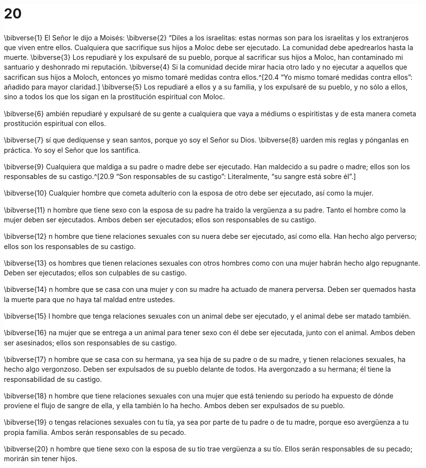 # 20 
\bibverse{1} El Señor le dijo a Moisés: \bibverse{2} “Diles a los israelitas: estas normas son para los israelitas y los extranjeros que viven entre ellos. Cualquiera que sacrifique sus hijos a Moloc debe ser ejecutado. La comunidad debe apedrearlos hasta la muerte. \bibverse{3} Los repudiaré y los expulsaré de su pueblo, porque al sacrificar sus hijos a Moloc, han contaminado mi santuario y deshonrado mi reputación. \bibverse{4} Si la comunidad decide mirar hacia otro lado y no ejecutar a aquellos que sacrifican sus hijos a Moloch, entonces yo mismo tomaré medidas contra ellos.^[20.4 “Yo mismo tomaré medidas contra ellos”: añadido para mayor claridad.] \bibverse{5} Los repudiaré a ellos y a su familia, y los expulsaré de su pueblo, y no sólo a ellos, sino a todos los que los sigan en la prostitución espiritual con Moloc. 


\bibverse{6} ambién repudiaré y expulsaré de su gente a cualquiera que vaya a médiums o espiritistas y de esta manera cometa prostitución espiritual con ellos. 

\bibverse{7} sí que dedíquense y sean santos, porque yo soy el Señor su Dios. \bibverse{8} uarden mis reglas y pónganlas en práctica. Yo soy el Señor que los santifica. 

\bibverse{9} Cualquiera que maldiga a su padre o madre debe ser ejecutado. Han maldecido a su padre o madre; ellos son los responsables de su castigo.^[20.9 “Son responsables de su castigo”: Literalmente, “su sangre está sobre él”.] 


\bibverse{10} Cualquier hombre que cometa adulterio con la esposa de otro debe ser ejecutado, así como la mujer. 

\bibverse{11} n hombre que tiene sexo con la esposa de su padre ha traído la vergüenza a su padre. Tanto el hombre como la mujer deben ser ejecutados. Ambos deben ser ejecutados; ellos son responsables de su castigo. 

\bibverse{12} n hombre que tiene relaciones sexuales con su nuera debe ser ejecutado, así como ella. Han hecho algo perverso; ellos son los responsables de su castigo. 

\bibverse{13} os hombres que tienen relaciones sexuales con otros hombres como con una mujer habrán hecho algo repugnante. Deben ser ejecutados; ellos son culpables de su castigo. 

\bibverse{14} n hombre que se casa con una mujer y con su madre ha actuado de manera perversa. Deben ser quemados hasta la muerte para que no haya tal maldad entre ustedes. 

\bibverse{15} l hombre que tenga relaciones sexuales con un animal debe ser ejecutado, y el animal debe ser matado también. 

\bibverse{16} na mujer que se entrega a un animal para tener sexo con él debe ser ejecutada, junto con el animal. Ambos deben ser asesinados; ellos son responsables de su castigo. 

\bibverse{17} n hombre que se casa con su hermana, ya sea hija de su padre o de su madre, y tienen relaciones sexuales, ha hecho algo vergonzoso. Deben ser expulsados de su pueblo delante de todos. Ha avergonzado a su hermana; él tiene la responsabilidad de su castigo. 

\bibverse{18} n hombre que tiene relaciones sexuales con una mujer que está teniendo su período ha expuesto de dónde proviene el flujo de sangre de ella, y ella también lo ha hecho. Ambos deben ser expulsados de su pueblo. 

\bibverse{19} o tengas relaciones sexuales con tu tía, ya sea por parte de tu padre o de tu madre, porque eso avergüenza a tu propia familia. Ambos serán responsables de su pecado. 

\bibverse{20} n hombre que tiene sexo con la esposa de su tío trae vergüenza a su tío. Ellos serán responsables de su pecado; morirán sin tener hijos. 
